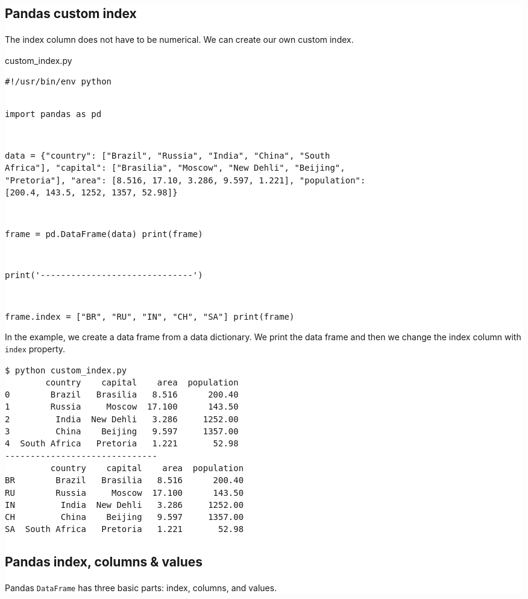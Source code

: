 

<h2>Pandas custom index</h2>

<p>
The index column does not have to be numerical. We can create our own custom
index.
</p>

<div class="codehead">custom_index.py</div>
<pre class="code">
#!/usr/bin/env python

import pandas as pd

data = {"country": ["Brazil", "Russia", "India", "China", "South Africa"],
        "capital": ["Brasilia", "Moscow", "New Dehli", "Beijing", "Pretoria"],
        "area": [8.516, 17.10, 3.286, 9.597, 1.221],
        "population": [200.4, 143.5, 1252, 1357, 52.98]}

frame = pd.DataFrame(data)
print(frame)

print('------------------------------')

frame.index = ["BR", "RU", "IN", "CH", "SA"]
print(frame)
</pre>

<p>
In the example, we create a data frame from a data dictionary.
We print the data frame and then we change the index column with
<code>index</code> property.
</p>

<pre class="compact">
$ python custom_index.py
        country    capital    area  population
0        Brazil   Brasilia   8.516      200.40
1        Russia     Moscow  17.100      143.50
2         India  New Dehli   3.286     1252.00
3         China    Beijing   9.597     1357.00
4  South Africa   Pretoria   1.221       52.98
------------------------------
         country    capital    area  population
BR        Brazil   Brasilia   8.516      200.40
RU        Russia     Moscow  17.100      143.50
IN         India  New Dehli   3.286     1252.00
CH         China    Beijing   9.597     1357.00
SA  South Africa   Pretoria   1.221       52.98
</pre>



<h2>Pandas index, columns &amp; values</h2>

<p>
Pandas <code>DataFrame</code> has three basic parts: index, columns, and
values.
</p>
